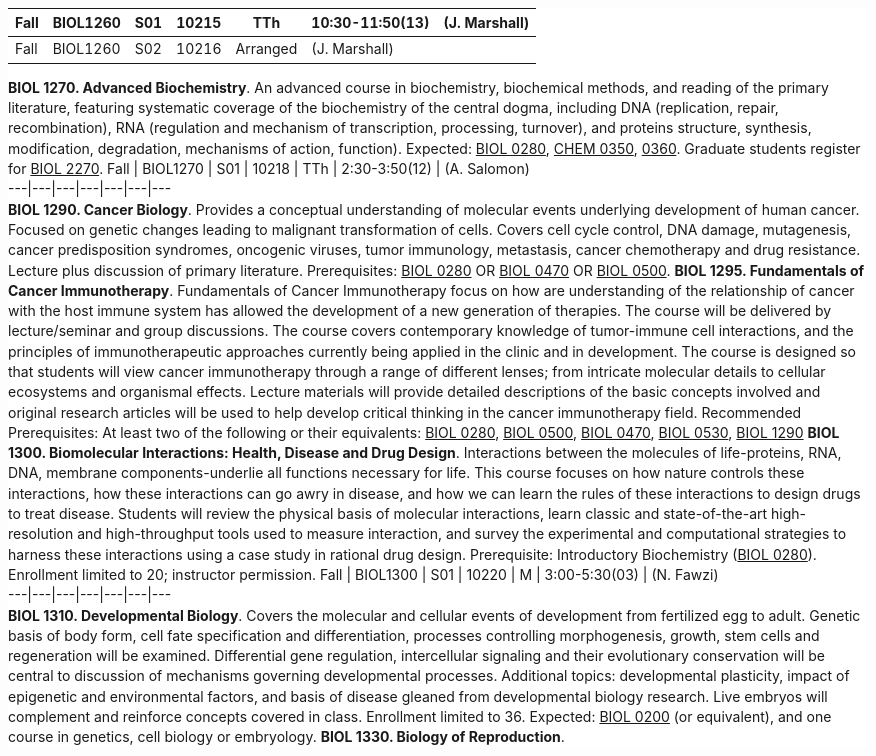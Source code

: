 Fall | BIOL1260 | S01 | 10215 | TTh | 10:30-11:50(13) | (J. Marshall)  
---|---|---|---|---|---|---  
Fall | BIOL1260 | S02 | 10216 | Arranged | (J. Marshall)  
**BIOL 1270. Advanced Biochemistry**.
An advanced course in biochemistry, biochemical methods, and reading of the primary literature, featuring systematic coverage of the biochemistry of the central dogma, including DNA (replication, repair, recombination), RNA (regulation and mechanism of transcription, processing, turnover), and proteins structure, synthesis, modification, degradation, mechanisms of action, function). Expected: [BIOL 0280](https://bulletin.brown.edu/search/?P=BIOL%200280 "BIOL 0280"), [CHEM 0350](https://bulletin.brown.edu/search/?P=CHEM%200350 "CHEM 0350"), [0360](https://bulletin.brown.edu/search/?P=CHEM%200360 "CHEM 0360"). Graduate students register for [BIOL 2270](https://bulletin.brown.edu/search/?P=BIOL%202270 "BIOL 2270").
Fall | BIOL1270 | S01 | 10218 | TTh | 2:30-3:50(12) | (A. Salomon)  
---|---|---|---|---|---|---  
**BIOL 1290. Cancer Biology**.
Provides a conceptual understanding of molecular events underlying development of human cancer. Focused on genetic changes leading to malignant transformation of cells. Covers cell cycle control, DNA damage, mutagenesis, cancer predisposition syndromes, oncogenic viruses, tumor immunology, metastasis, cancer chemotherapy and drug resistance. Lecture plus discussion of primary literature. Prerequisites: [BIOL 0280](https://bulletin.brown.edu/search/?P=BIOL%200280 "BIOL 0280") OR [BIOL 0470](https://bulletin.brown.edu/search/?P=BIOL%200470 "BIOL 0470") OR [BIOL 0500](https://bulletin.brown.edu/search/?P=BIOL%200500 "BIOL 0500").
**BIOL 1295. Fundamentals of Cancer Immunotherapy**.
Fundamentals of Cancer Immunotherapy focus on how are understanding of the relationship of cancer with the host immune system has allowed the development of a new generation of therapies. The course will be delivered by lecture/seminar and group discussions. The course covers contemporary knowledge of tumor-immune cell interactions, and the principles of immunotherapeutic approaches currently being applied in the clinic and in development. The course is designed so that students will view cancer immunotherapy through a range of different lenses; from intricate molecular details to cellular ecosystems and organismal effects. Lecture materials will provide detailed descriptions of the basic concepts involved and original research articles will be used to help develop critical thinking in the cancer immunotherapy field. Recommended Prerequisites: At least two of the following or their equivalents: [BIOL 0280](https://bulletin.brown.edu/search/?P=BIOL%200280 "BIOL 0280"), [BIOL 0500](https://bulletin.brown.edu/search/?P=BIOL%200500 "BIOL 0500"), [BIOL 0470](https://bulletin.brown.edu/search/?P=BIOL%200470 "BIOL 0470"), [BIOL 0530](https://bulletin.brown.edu/search/?P=BIOL%200530 "BIOL 0530"), [BIOL 1290](https://bulletin.brown.edu/search/?P=BIOL%201290 "BIOL 1290")
**BIOL 1300. Biomolecular Interactions: Health, Disease and Drug Design**.
Interactions between the molecules of life-proteins, RNA, DNA, membrane components-underlie all functions necessary for life. This course focuses on how nature controls these interactions, how these interactions can go awry in disease, and how we can learn the rules of these interactions to design drugs to treat disease. Students will review the physical basis of molecular interactions, learn classic and state-of-the-art high-resolution and high-throughput tools used to measure interaction, and survey the experimental and computational strategies to harness these interactions using a case study in rational drug design. Prerequisite: Introductory Biochemistry ([BIOL 0280](https://bulletin.brown.edu/search/?P=BIOL%200280 "BIOL 0280")). Enrollment limited to 20; instructor permission.
Fall | BIOL1300 | S01 | 10220 | M | 3:00-5:30(03) | (N. Fawzi)  
---|---|---|---|---|---|---  
**BIOL 1310. Developmental Biology**.
Covers the molecular and cellular events of development from fertilized egg to adult. Genetic basis of body form, cell fate specification and differentiation, processes controlling morphogenesis, growth, stem cells and regeneration will be examined. Differential gene regulation, intercellular signaling and their evolutionary conservation will be central to discussion of mechanisms governing developmental processes. Additional topics: developmental plasticity, impact of epigenetic and environmental factors, and basis of disease gleaned from developmental biology research. Live embryos will complement and reinforce concepts covered in class. Enrollment limited to 36. Expected: [BIOL 0200](https://bulletin.brown.edu/search/?P=BIOL%200200 "BIOL 0200") (or equivalent), and one course in genetics, cell biology or embryology.
**BIOL 1330. Biology of Reproduction**.